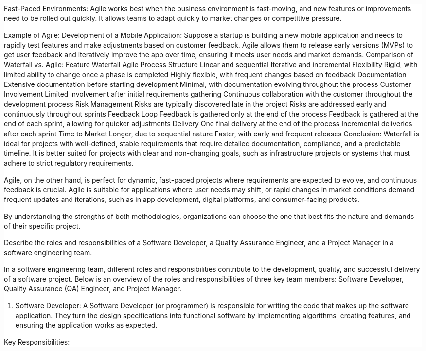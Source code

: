 Fast-Paced Environments: Agile works best when the business environment is fast-moving, and new features or improvements need to be rolled out quickly. It allows teams to adapt quickly to market changes or competitive pressure.

Example of Agile:
Development of a Mobile Application: Suppose a startup is building a new mobile application and needs to rapidly test features and make adjustments based on customer feedback. Agile allows them to release early versions (MVPs) to get user feedback and iteratively improve the app over time, ensuring it meets user needs and market demands.
Comparison of Waterfall vs. Agile:
Feature	Waterfall	Agile
Process Structure	Linear and sequential	Iterative and incremental
Flexibility	Rigid, with limited ability to change once a phase is completed	Highly flexible, with frequent changes based on feedback
Documentation	Extensive documentation before starting development	Minimal, with documentation evolving throughout the process
Customer Involvement	Limited involvement after initial requirements gathering	Continuous collaboration with the customer throughout the development process
Risk Management	Risks are typically discovered late in the project	Risks are addressed early and continuously throughout sprints
Feedback Loop	Feedback is gathered only at the end of the process	Feedback is gathered at the end of each sprint, allowing for quicker adjustments
Delivery	One final delivery at the end of the process	Incremental deliveries after each sprint
Time to Market	Longer, due to sequential nature	Faster, with early and frequent releases
Conclusion:
Waterfall is ideal for projects with well-defined, stable requirements that require detailed documentation, compliance, and a predictable timeline. It is better suited for projects with clear and non-changing goals, such as infrastructure projects or systems that must adhere to strict regulatory requirements.

Agile, on the other hand, is perfect for dynamic, fast-paced projects where requirements are expected to evolve, and continuous feedback is crucial. Agile is suitable for applications where user needs may shift, or rapid changes in market conditions demand frequent updates and iterations, such as in app development, digital platforms, and consumer-facing products.

By understanding the strengths of both methodologies, organizations can choose the one that best fits the nature and demands of their specific project.





Describe the roles and responsibilities of a Software Developer, a Quality Assurance Engineer, and a Project Manager in a software engineering team.

In a software engineering team, different roles and responsibilities contribute to the development, quality, and successful delivery of a software project. Below is an overview of the roles and responsibilities of three key team members: Software Developer, Quality Assurance (QA) Engineer, and Project Manager.

1. Software Developer:
A Software Developer (or programmer) is responsible for writing the code that makes up the software application. They turn the design specifications into functional software by implementing algorithms, creating features, and ensuring the application works as expected.

Key Responsibilities:
